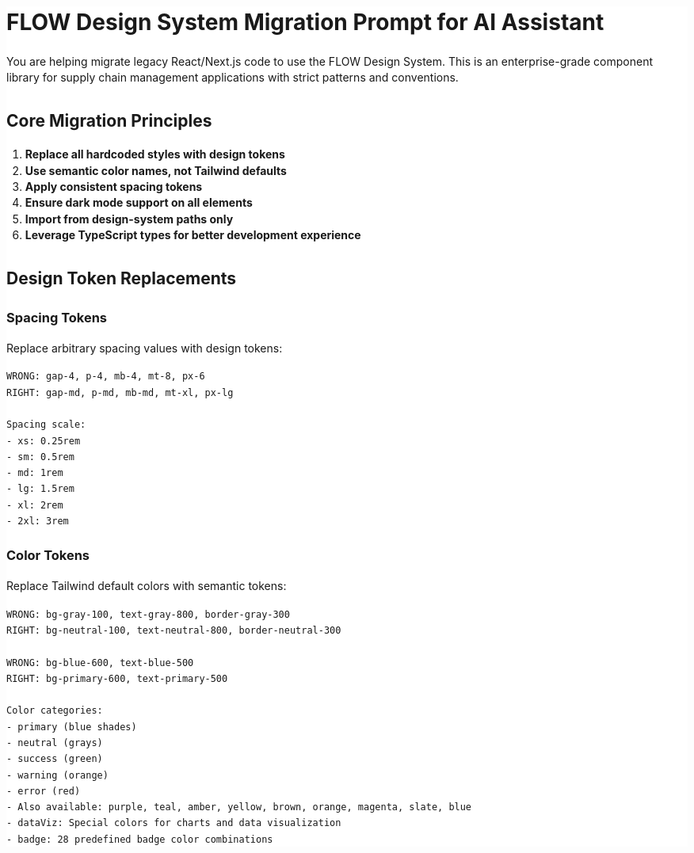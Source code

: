 # FLOW Design System Migration Prompt for AI Assistant

You are helping migrate legacy React/Next.js code to use the FLOW Design System. This is an enterprise-grade component library for supply chain management applications with strict patterns and conventions.

## Core Migration Principles

1. **Replace all hardcoded styles with design tokens**
2. **Use semantic color names, not Tailwind defaults**
3. **Apply consistent spacing tokens**
4. **Ensure dark mode support on all elements**
5. **Import from design-system paths only**
6. **Leverage TypeScript types for better development experience**

## Design Token Replacements

### Spacing Tokens
Replace arbitrary spacing values with design tokens:
```
WRONG: gap-4, p-4, mb-4, mt-8, px-6
RIGHT: gap-md, p-md, mb-md, mt-xl, px-lg

Spacing scale:
- xs: 0.25rem
- sm: 0.5rem  
- md: 1rem
- lg: 1.5rem
- xl: 2rem
- 2xl: 3rem
```

### Color Tokens
Replace Tailwind default colors with semantic tokens:
```
WRONG: bg-gray-100, text-gray-800, border-gray-300
RIGHT: bg-neutral-100, text-neutral-800, border-neutral-300

WRONG: bg-blue-600, text-blue-500
RIGHT: bg-primary-600, text-primary-500

Color categories:
- primary (blue shades)
- neutral (grays)
- success (green)
- warning (orange)
- error (red)
- Also available: purple, teal, amber, yellow, brown, orange, magenta, slate, blue
- dataViz: Special colors for charts and data visualization
- badge: 28 predefined badge color combinations
```
